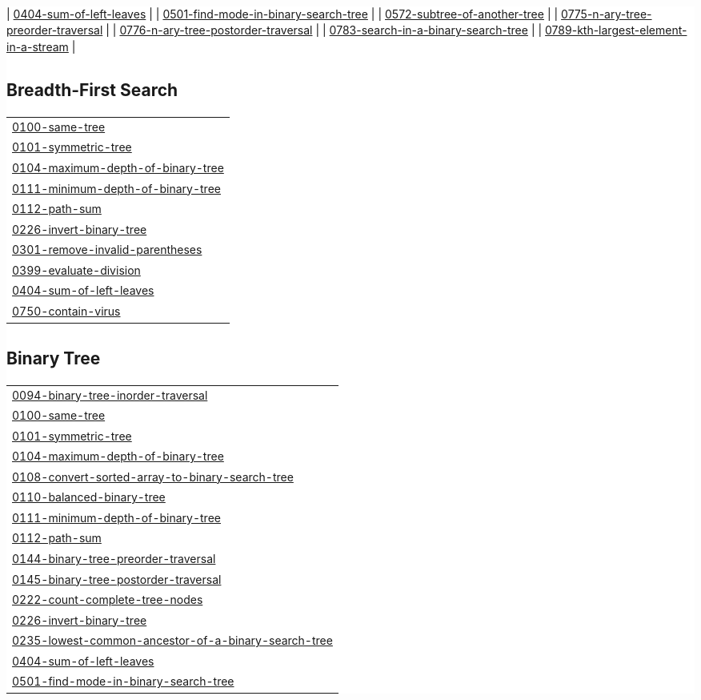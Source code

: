 | [0404-sum-of-left-leaves](https://github.com/FarhiaAfroj/leetcode/tree/master/0404-sum-of-left-leaves) |
| [0501-find-mode-in-binary-search-tree](https://github.com/FarhiaAfroj/leetcode/tree/master/0501-find-mode-in-binary-search-tree) |
| [0572-subtree-of-another-tree](https://github.com/FarhiaAfroj/leetcode/tree/master/0572-subtree-of-another-tree) |
| [0775-n-ary-tree-preorder-traversal](https://github.com/FarhiaAfroj/leetcode/tree/master/0775-n-ary-tree-preorder-traversal) |
| [0776-n-ary-tree-postorder-traversal](https://github.com/FarhiaAfroj/leetcode/tree/master/0776-n-ary-tree-postorder-traversal) |
| [0783-search-in-a-binary-search-tree](https://github.com/FarhiaAfroj/leetcode/tree/master/0783-search-in-a-binary-search-tree) |
| [0789-kth-largest-element-in-a-stream](https://github.com/FarhiaAfroj/leetcode/tree/master/0789-kth-largest-element-in-a-stream) |
## Breadth-First Search
|  |
| ------- |
| [0100-same-tree](https://github.com/FarhiaAfroj/leetcode/tree/master/0100-same-tree) |
| [0101-symmetric-tree](https://github.com/FarhiaAfroj/leetcode/tree/master/0101-symmetric-tree) |
| [0104-maximum-depth-of-binary-tree](https://github.com/FarhiaAfroj/leetcode/tree/master/0104-maximum-depth-of-binary-tree) |
| [0111-minimum-depth-of-binary-tree](https://github.com/FarhiaAfroj/leetcode/tree/master/0111-minimum-depth-of-binary-tree) |
| [0112-path-sum](https://github.com/FarhiaAfroj/leetcode/tree/master/0112-path-sum) |
| [0226-invert-binary-tree](https://github.com/FarhiaAfroj/leetcode/tree/master/0226-invert-binary-tree) |
| [0301-remove-invalid-parentheses](https://github.com/FarhiaAfroj/leetcode/tree/master/0301-remove-invalid-parentheses) |
| [0399-evaluate-division](https://github.com/FarhiaAfroj/leetcode/tree/master/0399-evaluate-division) |
| [0404-sum-of-left-leaves](https://github.com/FarhiaAfroj/leetcode/tree/master/0404-sum-of-left-leaves) |
| [0750-contain-virus](https://github.com/FarhiaAfroj/leetcode/tree/master/0750-contain-virus) |
## Binary Tree
|  |
| ------- |
| [0094-binary-tree-inorder-traversal](https://github.com/FarhiaAfroj/leetcode/tree/master/0094-binary-tree-inorder-traversal) |
| [0100-same-tree](https://github.com/FarhiaAfroj/leetcode/tree/master/0100-same-tree) |
| [0101-symmetric-tree](https://github.com/FarhiaAfroj/leetcode/tree/master/0101-symmetric-tree) |
| [0104-maximum-depth-of-binary-tree](https://github.com/FarhiaAfroj/leetcode/tree/master/0104-maximum-depth-of-binary-tree) |
| [0108-convert-sorted-array-to-binary-search-tree](https://github.com/FarhiaAfroj/leetcode/tree/master/0108-convert-sorted-array-to-binary-search-tree) |
| [0110-balanced-binary-tree](https://github.com/FarhiaAfroj/leetcode/tree/master/0110-balanced-binary-tree) |
| [0111-minimum-depth-of-binary-tree](https://github.com/FarhiaAfroj/leetcode/tree/master/0111-minimum-depth-of-binary-tree) |
| [0112-path-sum](https://github.com/FarhiaAfroj/leetcode/tree/master/0112-path-sum) |
| [0144-binary-tree-preorder-traversal](https://github.com/FarhiaAfroj/leetcode/tree/master/0144-binary-tree-preorder-traversal) |
| [0145-binary-tree-postorder-traversal](https://github.com/FarhiaAfroj/leetcode/tree/master/0145-binary-tree-postorder-traversal) |
| [0222-count-complete-tree-nodes](https://github.com/FarhiaAfroj/leetcode/tree/master/0222-count-complete-tree-nodes) |
| [0226-invert-binary-tree](https://github.com/FarhiaAfroj/leetcode/tree/master/0226-invert-binary-tree) |
| [0235-lowest-common-ancestor-of-a-binary-search-tree](https://github.com/FarhiaAfroj/leetcode/tree/master/0235-lowest-common-ancestor-of-a-binary-search-tree) |
| [0404-sum-of-left-leaves](https://github.com/FarhiaAfroj/leetcode/tree/master/0404-sum-of-left-leaves) |
| [0501-find-mode-in-binary-search-tree](https://github.com/FarhiaAfroj/leetcode/tree/master/0501-find-mode-in-binary-search-tree) |